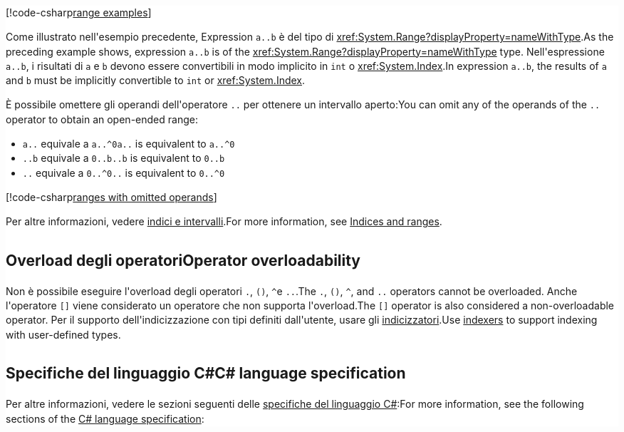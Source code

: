 [!code-csharp[range examples](~/samples/csharp/language-reference/operators/MemberAccessOperators.cs#Ranges)]

<span data-ttu-id="a8829-167">Come illustrato nell'esempio precedente, Expression `a..b` è del tipo di <xref:System.Range?displayProperty=nameWithType>.</span><span class="sxs-lookup"><span data-stu-id="a8829-167">As the preceding example shows, expression `a..b` is of the <xref:System.Range?displayProperty=nameWithType> type.</span></span> <span data-ttu-id="a8829-168">Nell'espressione `a..b`, i risultati di `a` e `b` devono essere convertibili in modo implicito in `int` o <xref:System.Index>.</span><span class="sxs-lookup"><span data-stu-id="a8829-168">In expression `a..b`, the results of `a` and `b` must be implicitly convertible to `int` or <xref:System.Index>.</span></span>

<span data-ttu-id="a8829-169">È possibile omettere gli operandi dell'operatore `..` per ottenere un intervallo aperto:</span><span class="sxs-lookup"><span data-stu-id="a8829-169">You can omit any of the operands of the `..` operator to obtain an open-ended range:</span></span>

- <span data-ttu-id="a8829-170">`a..` equivale a `a..^0`</span><span class="sxs-lookup"><span data-stu-id="a8829-170">`a..` is equivalent to `a..^0`</span></span>
- <span data-ttu-id="a8829-171">`..b` equivale a `0..b`</span><span class="sxs-lookup"><span data-stu-id="a8829-171">`..b` is equivalent to `0..b`</span></span>
- <span data-ttu-id="a8829-172">`..` equivale a `0..^0`</span><span class="sxs-lookup"><span data-stu-id="a8829-172">`..` is equivalent to `0..^0`</span></span>

[!code-csharp[ranges with omitted operands](~/samples/csharp/language-reference/operators/MemberAccessOperators.cs#RangesOptional)]

<span data-ttu-id="a8829-173">Per altre informazioni, vedere [indici e intervalli](../../tutorials/ranges-indexes.md).</span><span class="sxs-lookup"><span data-stu-id="a8829-173">For more information, see [Indices and ranges](../../tutorials/ranges-indexes.md).</span></span>

## <a name="operator-overloadability"></a><span data-ttu-id="a8829-174">Overload degli operatori</span><span class="sxs-lookup"><span data-stu-id="a8829-174">Operator overloadability</span></span>

<span data-ttu-id="a8829-175">Non è possibile eseguire l'overload degli operatori `.`, `()`, `^`e `..`.</span><span class="sxs-lookup"><span data-stu-id="a8829-175">The `.`, `()`, `^`, and `..` operators cannot be overloaded.</span></span> <span data-ttu-id="a8829-176">Anche l'operatore `[]` viene considerato un operatore che non supporta l'overload.</span><span class="sxs-lookup"><span data-stu-id="a8829-176">The `[]` operator is also considered a non-overloadable operator.</span></span> <span data-ttu-id="a8829-177">Per il supporto dell'indicizzazione con tipi definiti dall'utente, usare gli [indicizzatori](../../programming-guide/indexers/index.md).</span><span class="sxs-lookup"><span data-stu-id="a8829-177">Use [indexers](../../programming-guide/indexers/index.md) to support indexing with user-defined types.</span></span>

## <a name="c-language-specification"></a><span data-ttu-id="a8829-178">Specifiche del linguaggio C#</span><span class="sxs-lookup"><span data-stu-id="a8829-178">C# language specification</span></span>

<span data-ttu-id="a8829-179">Per altre informazioni, vedere le sezioni seguenti delle [specifiche del linguaggio C#](~/_csharplang/spec/introduction.md):</span><span class="sxs-lookup"><span data-stu-id="a8829-179">For more information, see the following sections of the [C# language specification](~/_csharplang/spec/introduction.md):</span></span>
